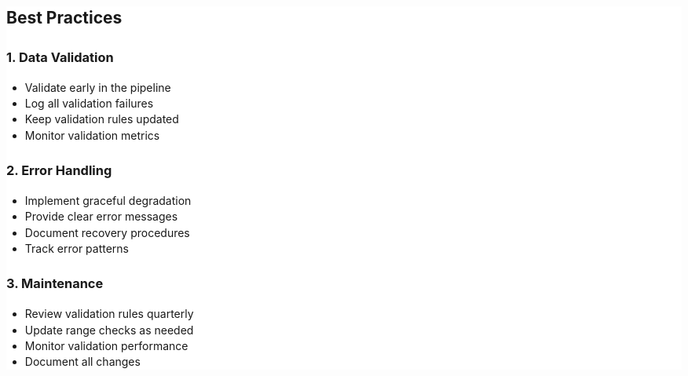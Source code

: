 ## Best Practices

### 1. Data Validation
- Validate early in the pipeline
- Log all validation failures
- Keep validation rules updated
- Monitor validation metrics

### 2. Error Handling
- Implement graceful degradation
- Provide clear error messages
- Document recovery procedures
- Track error patterns

### 3. Maintenance
- Review validation rules quarterly
- Update range checks as needed
- Monitor validation performance
- Document all changes 